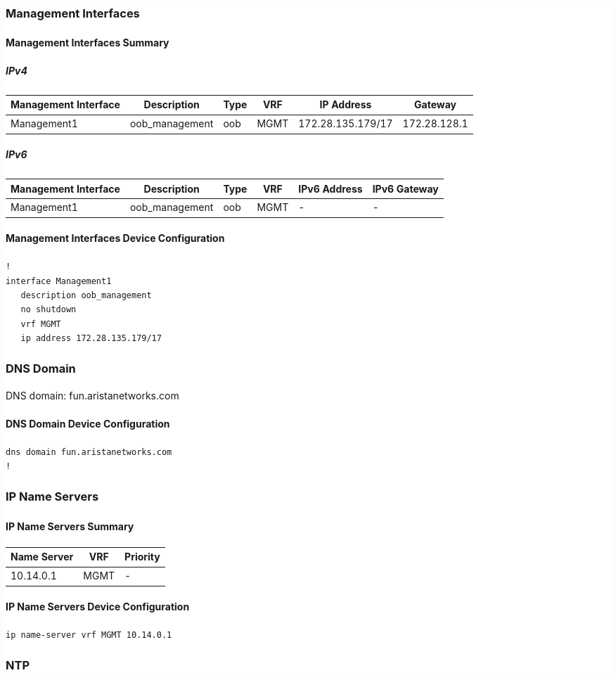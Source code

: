 ### Management Interfaces

#### Management Interfaces Summary

##### IPv4

| Management Interface | Description | Type | VRF | IP Address | Gateway |
| -------------------- | ----------- | ---- | --- | ---------- | ------- |
| Management1 | oob_management | oob | MGMT | 172.28.135.179/17 | 172.28.128.1 |

##### IPv6

| Management Interface | Description | Type | VRF | IPv6 Address | IPv6 Gateway |
| -------------------- | ----------- | ---- | --- | ------------ | ------------ |
| Management1 | oob_management | oob | MGMT | - | - |

#### Management Interfaces Device Configuration

```eos
!
interface Management1
   description oob_management
   no shutdown
   vrf MGMT
   ip address 172.28.135.179/17
```

### DNS Domain

DNS domain: fun.aristanetworks.com

#### DNS Domain Device Configuration

```eos
dns domain fun.aristanetworks.com
!
```

### IP Name Servers

#### IP Name Servers Summary

| Name Server | VRF | Priority |
| ----------- | --- | -------- |
| 10.14.0.1 | MGMT | - |

#### IP Name Servers Device Configuration

```eos
ip name-server vrf MGMT 10.14.0.1
```

### NTP
